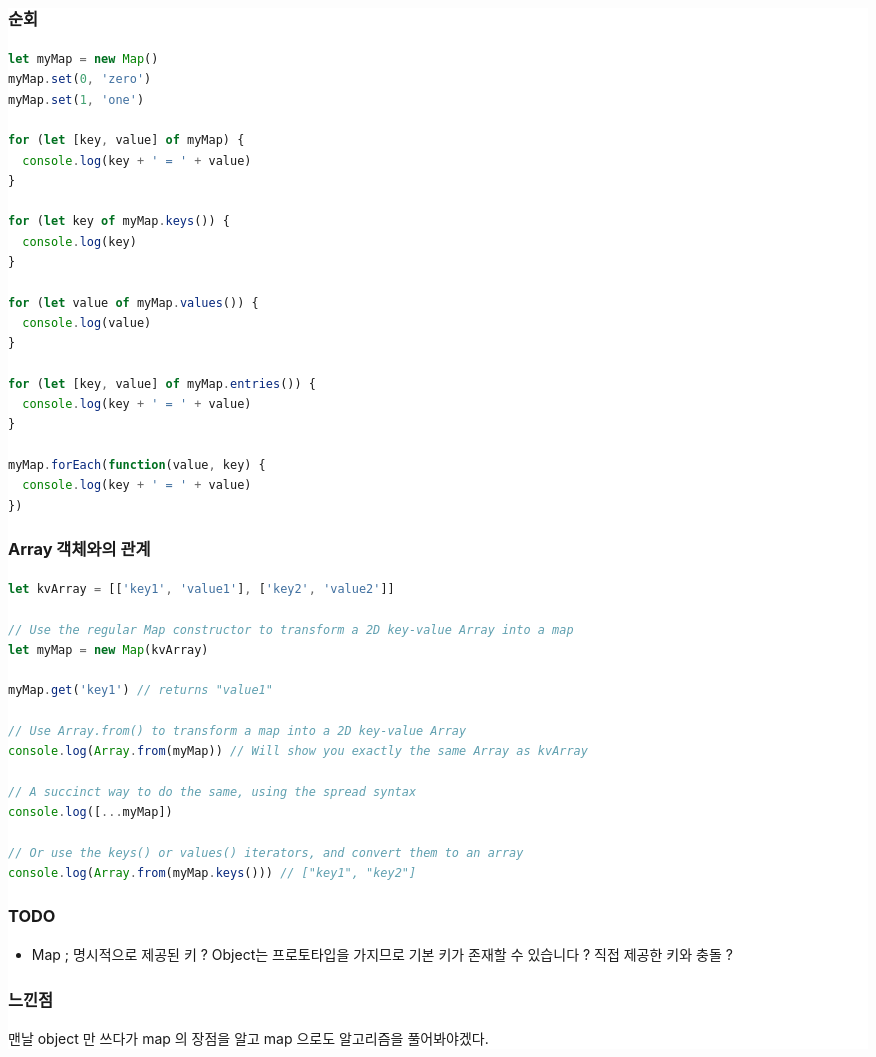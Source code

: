 ### 순회
```javascript
let myMap = new Map()
myMap.set(0, 'zero')
myMap.set(1, 'one')

for (let [key, value] of myMap) {
  console.log(key + ' = ' + value)
}

for (let key of myMap.keys()) {
  console.log(key)
}

for (let value of myMap.values()) {
  console.log(value)
}

for (let [key, value] of myMap.entries()) {
  console.log(key + ' = ' + value)
}

myMap.forEach(function(value, key) {
  console.log(key + ' = ' + value)
})
```

### Array 객체와의 관계
```javascript
let kvArray = [['key1', 'value1'], ['key2', 'value2']]

// Use the regular Map constructor to transform a 2D key-value Array into a map
let myMap = new Map(kvArray)

myMap.get('key1') // returns "value1"

// Use Array.from() to transform a map into a 2D key-value Array
console.log(Array.from(myMap)) // Will show you exactly the same Array as kvArray

// A succinct way to do the same, using the spread syntax
console.log([...myMap])

// Or use the keys() or values() iterators, and convert them to an array
console.log(Array.from(myMap.keys())) // ["key1", "key2"]
```

### TODO
- Map ; 명시적으로 제공된 키 ? Object는 프로토타입을 가지므로 기본 키가 존재할 수 있습니다 ? 직접 제공한 키와 충돌 ?

### 느낀점
맨날 object 만 쓰다가 map 의 장점을 알고 map 으로도 알고리즘을 풀어봐야겠다.
